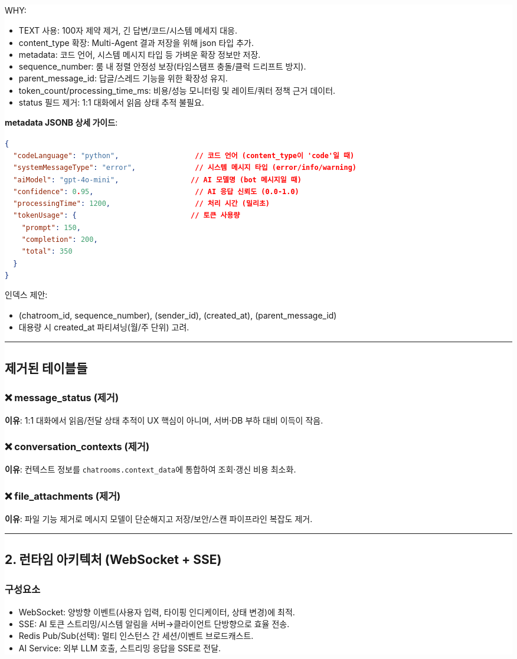 WHY:
- TEXT 사용: 100자 제약 제거, 긴 답변/코드/시스템 메세지 대응.
- content_type 확장: Multi-Agent 결과 저장을 위해 json 타입 추가.
- metadata: 코드 언어, 시스템 메시지 타입 등 가벼운 확장 정보만 저장.
- sequence_number: 룸 내 정렬 안정성 보장(타임스탬프 충돌/클럭 드리프트 방지).
- parent_message_id: 답글/스레드 기능을 위한 확장성 유지.
- token_count/processing_time_ms: 비용/성능 모니터링 및 레이트/쿼터 정책 근거 데이터.
- status 필드 제거: 1:1 대화에서 읽음 상태 추적 불필요.

**metadata JSONB 상세 가이드**:
```json
{
  "codeLanguage": "python",                  // 코드 언어 (content_type이 'code'일 때)
  "systemMessageType": "error",              // 시스템 메시지 타입 (error/info/warning)
  "aiModel": "gpt-4o-mini",                 // AI 모델명 (bot 메시지일 때)
  "confidence": 0.95,                        // AI 응답 신뢰도 (0.0-1.0)
  "processingTime": 1200,                    // 처리 시간 (밀리초)
  "tokenUsage": {                           // 토큰 사용량
    "prompt": 150,
    "completion": 200,
    "total": 350
  }
}
```

인덱스 제안:
- (chatroom_id, sequence_number), (sender_id), (created_at), (parent_message_id)
- 대용량 시 created_at 파티셔닝(월/주 단위) 고려.

---

## 제거된 테이블들

### ❌ message_status (제거)
**이유**: 1:1 대화에서 읽음/전달 상태 추적이 UX 핵심이 아니며, 서버·DB 부하 대비 이득이 작음.

### ❌ conversation_contexts (제거)
**이유**: 컨텍스트 정보를 `chatrooms.context_data`에 통합하여 조회·갱신 비용 최소화.

### ❌ file_attachments (제거)
**이유**: 파일 기능 제거로 메시지 모델이 단순해지고 저장/보안/스캔 파이프라인 복잡도 제거.

---

## 2. 런타임 아키텍처 (WebSocket + SSE)

### 구성요소
- WebSocket: 양방향 이벤트(사용자 입력, 타이핑 인디케이터, 상태 변경)에 최적.
- SSE: AI 토큰 스트리밍/시스템 알림을 서버→클라이언트 단방향으로 효율 전송.
- Redis Pub/Sub(선택): 멀티 인스턴스 간 세션/이벤트 브로드캐스트.
- AI Service: 외부 LLM 호출, 스트리밍 응답을 SSE로 전달.
